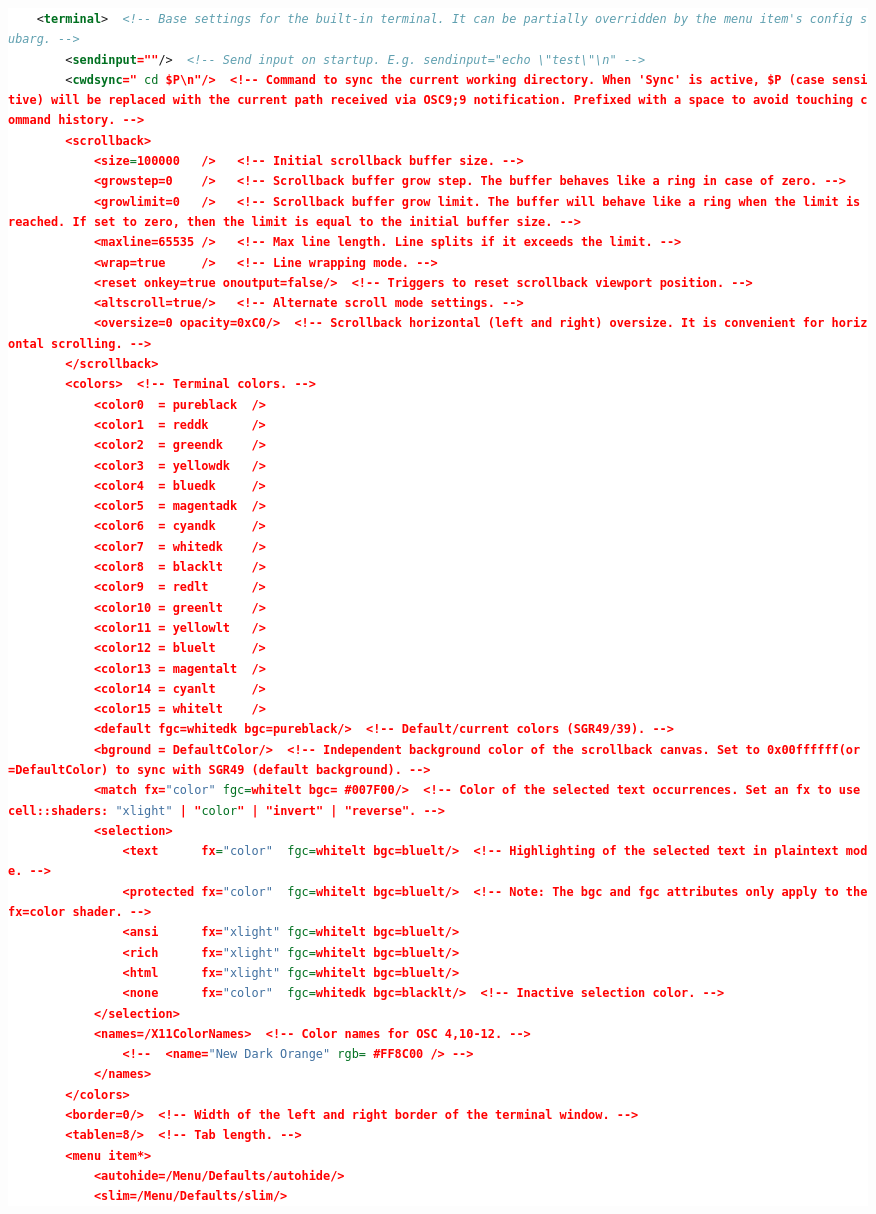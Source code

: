 ```xml
    <terminal>  <!-- Base settings for the built-in terminal. It can be partially overridden by the menu item's config subarg. -->
        <sendinput=""/>  <!-- Send input on startup. E.g. sendinput="echo \"test\"\n" -->
        <cwdsync=" cd $P\n"/>  <!-- Command to sync the current working directory. When 'Sync' is active, $P (case sensitive) will be replaced with the current path received via OSC9;9 notification. Prefixed with a space to avoid touching command history. -->
        <scrollback>
            <size=100000   />   <!-- Initial scrollback buffer size. -->
            <growstep=0    />   <!-- Scrollback buffer grow step. The buffer behaves like a ring in case of zero. -->
            <growlimit=0   />   <!-- Scrollback buffer grow limit. The buffer will behave like a ring when the limit is reached. If set to zero, then the limit is equal to the initial buffer size. -->
            <maxline=65535 />   <!-- Max line length. Line splits if it exceeds the limit. -->
            <wrap=true     />   <!-- Line wrapping mode. -->
            <reset onkey=true onoutput=false/>  <!-- Triggers to reset scrollback viewport position. -->
            <altscroll=true/>   <!-- Alternate scroll mode settings. -->
            <oversize=0 opacity=0xC0/>  <!-- Scrollback horizontal (left and right) oversize. It is convenient for horizontal scrolling. -->
        </scrollback>
        <colors>  <!-- Terminal colors. -->
            <color0  = pureblack  />
            <color1  = reddk      />
            <color2  = greendk    />
            <color3  = yellowdk   />
            <color4  = bluedk     />
            <color5  = magentadk  />
            <color6  = cyandk     />
            <color7  = whitedk    />
            <color8  = blacklt    />
            <color9  = redlt      />
            <color10 = greenlt    />
            <color11 = yellowlt   />
            <color12 = bluelt     />
            <color13 = magentalt  />
            <color14 = cyanlt     />
            <color15 = whitelt    />
            <default fgc=whitedk bgc=pureblack/>  <!-- Default/current colors (SGR49/39). -->
            <bground = DefaultColor/>  <!-- Independent background color of the scrollback canvas. Set to 0x00ffffff(or =DefaultColor) to sync with SGR49 (default background). -->
            <match fx="color" fgc=whitelt bgc= #007F00/>  <!-- Color of the selected text occurrences. Set an fx to use cell::shaders: "xlight" | "color" | "invert" | "reverse". -->
            <selection>
                <text      fx="color"  fgc=whitelt bgc=bluelt/>  <!-- Highlighting of the selected text in plaintext mode. -->
                <protected fx="color"  fgc=whitelt bgc=bluelt/>  <!-- Note: The bgc and fgc attributes only apply to the fx=color shader. -->
                <ansi      fx="xlight" fgc=whitelt bgc=bluelt/>
                <rich      fx="xlight" fgc=whitelt bgc=bluelt/>
                <html      fx="xlight" fgc=whitelt bgc=bluelt/>
                <none      fx="color"  fgc=whitedk bgc=blacklt/>  <!-- Inactive selection color. -->
            </selection>
            <names=/X11ColorNames>  <!-- Color names for OSC 4,10-12. -->
                <!--  <name="New Dark Orange" rgb= #FF8C00 /> -->
            </names>
        </colors>
        <border=0/>  <!-- Width of the left and right border of the terminal window. -->
        <tablen=8/>  <!-- Tab length. -->
        <menu item*>
            <autohide=/Menu/Defaults/autohide/>
            <slim=/Menu/Defaults/slim/>
```